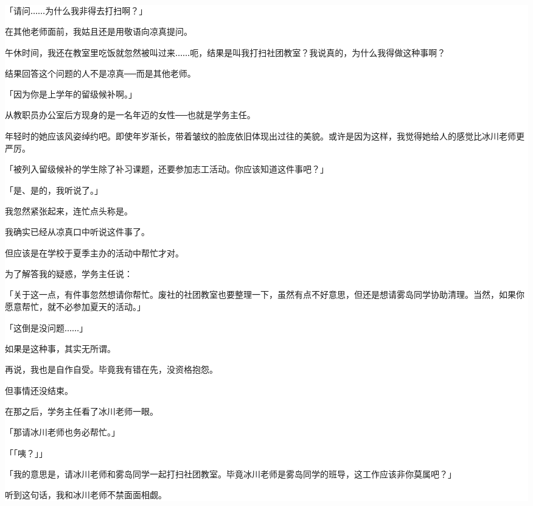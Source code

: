「请问……为什么我非得去打扫啊？」

在其他老师面前，我姑且还是用敬语向凉真提问。

午休时间，我还在教室里吃饭就忽然被叫过来……呃，结果是叫我打扫社团教室？我说真的，为什么我得做这种事啊？

结果回答这个问题的人不是凉真──而是其他老师。

「因为你是上学年的留级候补啊。」

从教职员办公室后方现身的是一名年迈的女性──也就是学务主任。

年轻时的她应该风姿绰约吧。即使年岁渐长，带着皱纹的脸庞依旧体现出过往的美貌。或许是因为这样，我觉得她给人的感觉比冰川老师更严厉。

「被列入留级候补的学生除了补习课题，还要参加志工活动。你应该知道这件事吧？」

「是、是的，我听说了。」

我忽然紧张起来，连忙点头称是。

我确实已经从凉真口中听说这件事了。

但应该是在学校于夏季主办的活动中帮忙才对。

为了解答我的疑惑，学务主任说：

「关于这一点，有件事忽然想请你帮忙。废社的社团教室也要整理一下，虽然有点不好意思，但还是想请雾岛同学协助清理。当然，如果你愿意帮忙，就不必参加夏天的活动。」

「这倒是没问题……」

如果是这种事，其实无所谓。

再说，我也是自作自受。毕竟我有错在先，没资格抱怨。

但事情还没结束。

在那之后，学务主任看了冰川老师一眼。

「那请冰川老师也务必帮忙。」

「「咦？」」

「我的意思是，请冰川老师和雾岛同学一起打扫社团教室。毕竟冰川老师是雾岛同学的班导，这工作应该非你莫属吧？」

听到这句话，我和冰川老师不禁面面相觑。


